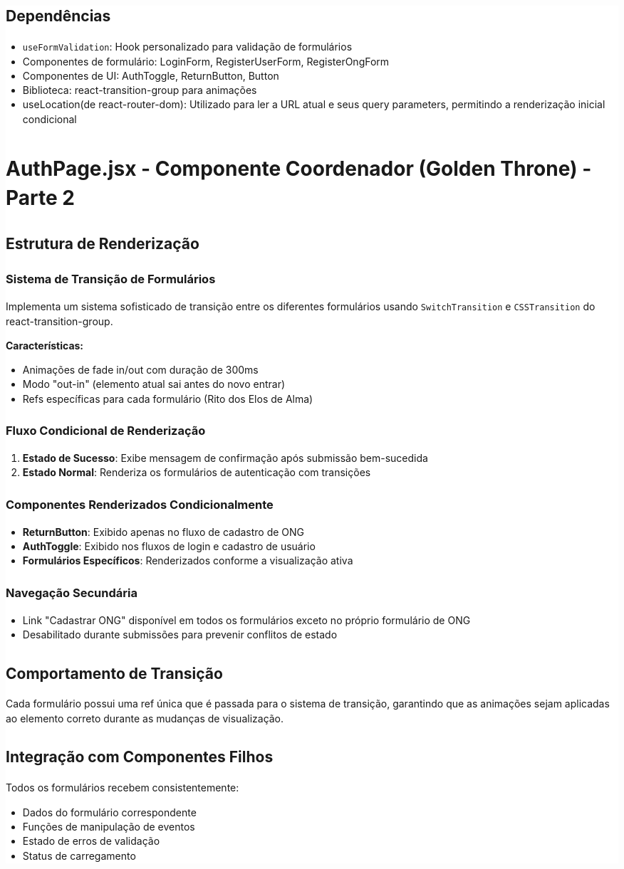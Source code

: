 ## Dependências
- `useFormValidation`: Hook personalizado para validação de formulários
- Componentes de formulário: LoginForm, RegisterUserForm, RegisterOngForm
- Componentes de UI: AuthToggle, ReturnButton, Button
- Biblioteca: react-transition-group para animações
- useLocation(de react-router-dom): Utilizado para ler a URL atual e seus query parameters, permitindo a renderização inicial condicional


# AuthPage.jsx - Componente Coordenador (Golden Throne) - Parte 2

## Estrutura de Renderização

### Sistema de Transição de Formulários
Implementa um sistema sofisticado de transição entre os diferentes formulários usando `SwitchTransition` e `CSSTransition` do react-transition-group.

**Características:**
- Animações de fade in/out com duração de 300ms
- Modo "out-in" (elemento atual sai antes do novo entrar)
- Refs específicas para cada formulário (Rito dos Elos de Alma)

### Fluxo Condicional de Renderização
1. **Estado de Sucesso**: Exibe mensagem de confirmação após submissão bem-sucedida
2. **Estado Normal**: Renderiza os formulários de autenticação com transições

### Componentes Renderizados Condicionalmente
- **ReturnButton**: Exibido apenas no fluxo de cadastro de ONG
- **AuthToggle**: Exibido nos fluxos de login e cadastro de usuário
- **Formulários Específicos**: Renderizados conforme a visualização ativa

### Navegação Secundária
- Link "Cadastrar ONG" disponível em todos os formulários exceto no próprio formulário de ONG
- Desabilitado durante submissões para prevenir conflitos de estado

## Comportamento de Transição
Cada formulário possui uma ref única que é passada para o sistema de transição, garantindo que as animações sejam aplicadas ao elemento correto durante as mudanças de visualização.

## Integração com Componentes Filhos
Todos os formulários recebem consistentemente:
- Dados do formulário correspondente
- Funções de manipulação de eventos
- Estado de erros de validação
- Status de carregamento
